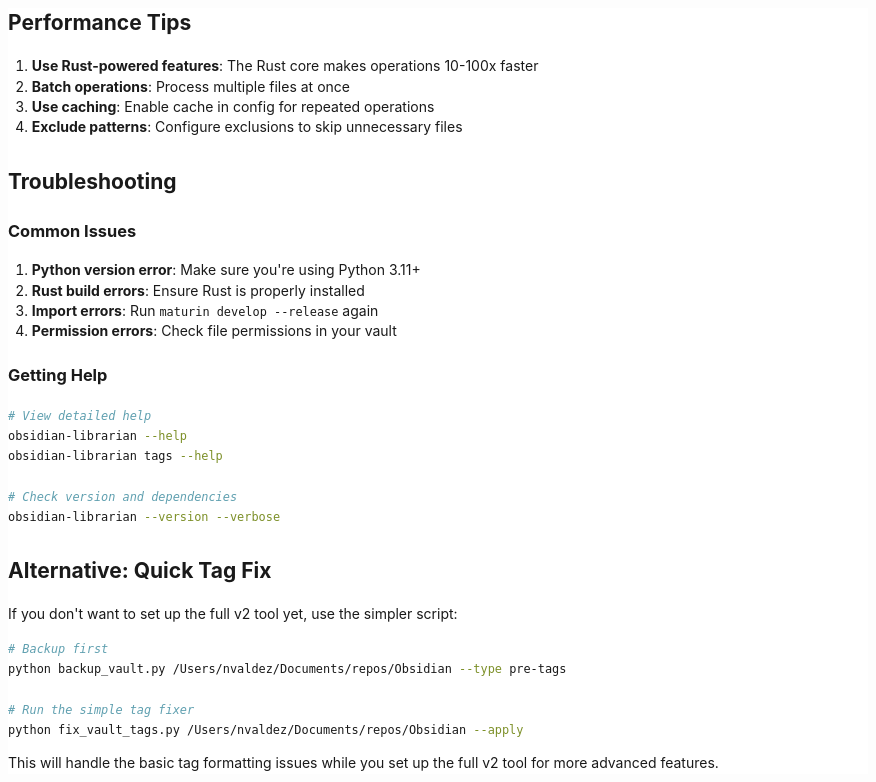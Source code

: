 ## Performance Tips

1. **Use Rust-powered features**: The Rust core makes operations 10-100x faster
2. **Batch operations**: Process multiple files at once
3. **Use caching**: Enable cache in config for repeated operations
4. **Exclude patterns**: Configure exclusions to skip unnecessary files

## Troubleshooting

### Common Issues

1. **Python version error**: Make sure you're using Python 3.11+
2. **Rust build errors**: Ensure Rust is properly installed
3. **Import errors**: Run `maturin develop --release` again
4. **Permission errors**: Check file permissions in your vault

### Getting Help

```bash
# View detailed help
obsidian-librarian --help
obsidian-librarian tags --help

# Check version and dependencies
obsidian-librarian --version --verbose
```

## Alternative: Quick Tag Fix

If you don't want to set up the full v2 tool yet, use the simpler script:

```bash
# Backup first
python backup_vault.py /Users/nvaldez/Documents/repos/Obsidian --type pre-tags

# Run the simple tag fixer
python fix_vault_tags.py /Users/nvaldez/Documents/repos/Obsidian --apply
```

This will handle the basic tag formatting issues while you set up the full v2 tool for more advanced features.